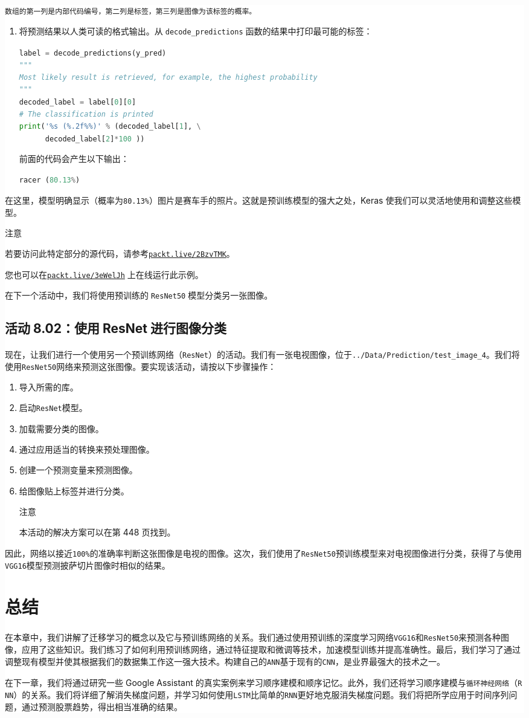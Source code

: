     数组的第一列是内部代码编号，第二列是标签，第三列是图像为该标签的概率。

1.  将预测结果以人类可读的格式输出。从 `decode_predictions` 函数的结果中打印最可能的标签：

    ```py
    label = decode_predictions(y_pred)
    """
    Most likely result is retrieved, for example, the highest probability
    """
    decoded_label = label[0][0]
    # The classification is printed
    print('%s (%.2f%%)' % (decoded_label[1], \
          decoded_label[2]*100 ))
    ```

    前面的代码会产生以下输出：

    ```py
    racer (80.13%)
    ```

在这里，模型明确显示（概率为`80.13%`）图片是赛车手的照片。这就是预训练模型的强大之处，Keras 使我们可以灵活地使用和调整这些模型。

注意

若要访问此特定部分的源代码，请参考[`packt.live/2BzvTMK`](https://packt.live/2BzvTMK)。

您也可以在[`packt.live/3eWelJh`](https://packt.live/3eWelJh) 上在线运行此示例。

在下一个活动中，我们将使用预训练的 `ResNet50` 模型分类另一张图像。

## 活动 8.02：使用 ResNet 进行图像分类

现在，让我们进行一个使用另一个预训练网络（`ResNet`）的活动。我们有一张电视图像，位于`../Data/Prediction/test_image_4`。我们将使用`ResNet50`网络来预测这张图像。要实现该活动，请按以下步骤操作：

1.  导入所需的库。

1.  启动`ResNet`模型。

1.  加载需要分类的图像。

1.  通过应用适当的转换来预处理图像。

1.  创建一个预测变量来预测图像。

1.  给图像贴上标签并进行分类。

    注意

    本活动的解决方案可以在第 448 页找到。

因此，网络以接近`100%`的准确率判断这张图像是电视的图像。这次，我们使用了`ResNet50`预训练模型来对电视图像进行分类，获得了与使用`VGG16`模型预测披萨切片图像时相似的结果。

# 总结

在本章中，我们讲解了迁移学习的概念以及它与预训练网络的关系。我们通过使用预训练的深度学习网络`VGG16`和`ResNet50`来预测各种图像，应用了这些知识。我们练习了如何利用预训练网络，通过特征提取和微调等技术，加速模型训练并提高准确性。最后，我们学习了通过调整现有模型并使其根据我们的数据集工作这一强大技术。构建自己的`ANN`基于现有的`CNN`，是业界最强大的技术之一。

在下一章，我们将通过研究一些 Google Assistant 的真实案例来学习顺序建模和顺序记忆。此外，我们还将学习顺序建模与`循环神经网络`（`RNN`）的关系。我们将详细了解消失梯度问题，并学习如何使用`LSTM`比简单的`RNN`更好地克服消失梯度问题。我们将把所学应用于时间序列问题，通过预测股票趋势，得出相当准确的结果。
